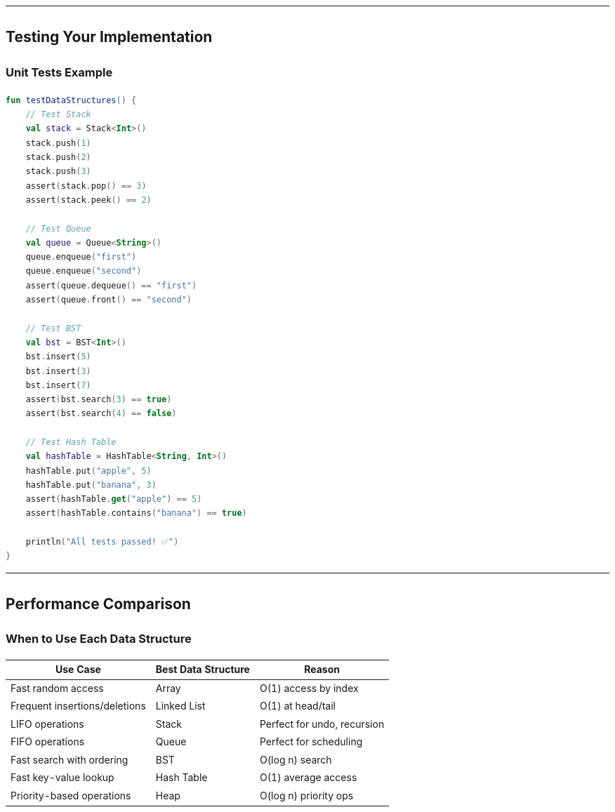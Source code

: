 ```kotlin
```

---

## Testing Your Implementation

### Unit Tests Example
```kotlin
fun testDataStructures() {
    // Test Stack
    val stack = Stack<Int>()
    stack.push(1)
    stack.push(2)
    stack.push(3)
    assert(stack.pop() == 3)
    assert(stack.peek() == 2)
    
    // Test Queue
    val queue = Queue<String>()
    queue.enqueue("first")
    queue.enqueue("second")
    assert(queue.dequeue() == "first")
    assert(queue.front() == "second")
    
    // Test BST
    val bst = BST<Int>()
    bst.insert(5)
    bst.insert(3)
    bst.insert(7)
    assert(bst.search(3) == true)
    assert(bst.search(4) == false)
    
    // Test Hash Table
    val hashTable = HashTable<String, Int>()
    hashTable.put("apple", 5)
    hashTable.put("banana", 3)
    assert(hashTable.get("apple") == 5)
    assert(hashTable.contains("banana") == true)
    
    println("All tests passed! ✅")
}
```

---

## Performance Comparison

### When to Use Each Data Structure

| Use Case | Best Data Structure | Reason |
|----------|-------------------|---------|
| Fast random access | Array | O(1) access by index |
| Frequent insertions/deletions | Linked List | O(1) at head/tail |
| LIFO operations | Stack | Perfect for undo, recursion |
| FIFO operations | Queue | Perfect for scheduling |
| Fast search with ordering | BST | O(log n) search |
| Fast key-value lookup | Hash Table | O(1) average access |
| Priority-based operations | Heap | O(log n) priority ops |